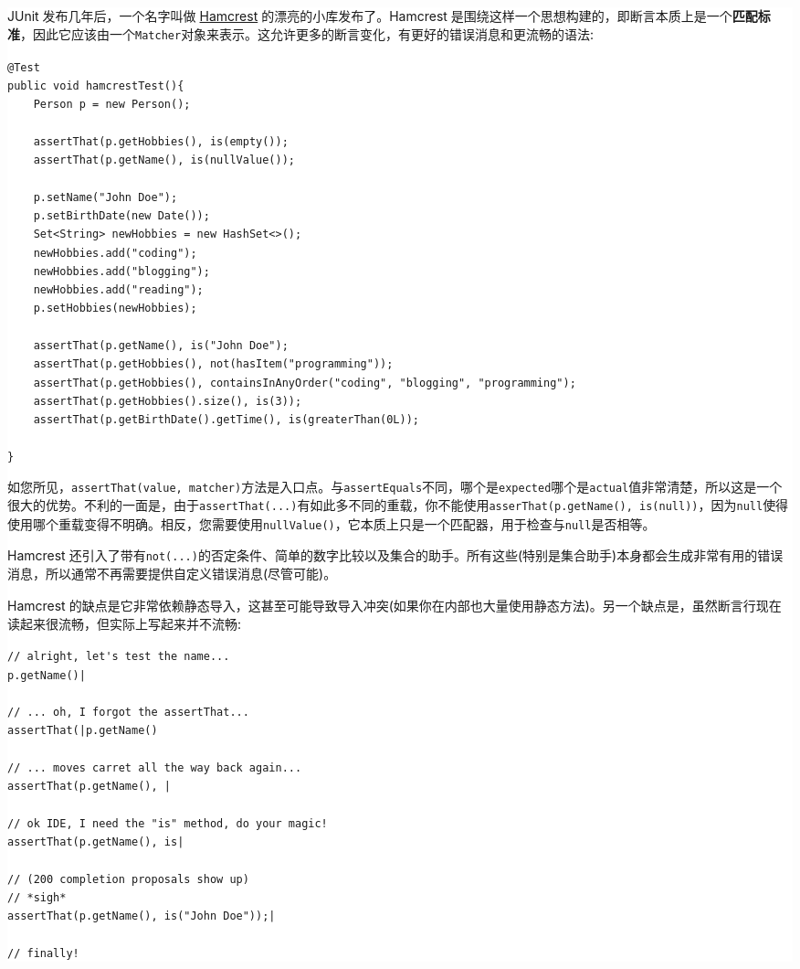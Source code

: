 JUnit 发布几年后，一个名字叫做 [Hamcrest](http://hamcrest.org/) 的漂亮的小库发布了。Hamcrest 是围绕这样一个思想构建的，即断言本质上是一个**匹配标准**，因此它应该由一个`Matcher`对象来表示。这允许更多的断言变化，有更好的错误消息和更流畅的语法:

```
@Test
public void hamcrestTest(){
    Person p = new Person();

    assertThat(p.getHobbies(), is(empty());
    assertThat(p.getName(), is(nullValue());

    p.setName("John Doe");
    p.setBirthDate(new Date());
    Set<String> newHobbies = new HashSet<>();
    newHobbies.add("coding");
    newHobbies.add("blogging");
    newHobbies.add("reading");
    p.setHobbies(newHobbies);

    assertThat(p.getName(), is("John Doe");
    assertThat(p.getHobbies(), not(hasItem("programming"));
    assertThat(p.getHobbies(), containsInAnyOrder("coding", "blogging", "programming");
    assertThat(p.getHobbies().size(), is(3));
    assertThat(p.getBirthDate().getTime(), is(greaterThan(0L));

} 
```

如您所见，`assertThat(value, matcher)`方法是入口点。与`assertEquals`不同，哪个是`expected`哪个是`actual`值非常清楚，所以这是一个很大的优势。不利的一面是，由于`assertThat(...)`有如此多不同的重载，你不能使用`asserThat(p.getName(), is(null))`，因为`null`使得使用哪个重载变得不明确。相反，您需要使用`nullValue()`，它本质上只是一个匹配器，用于检查与`null`是否相等。

Hamcrest 还引入了带有`not(...)`的否定条件、简单的数字比较以及集合的助手。所有这些(特别是集合助手)本身都会生成非常有用的错误消息，所以通常不再需要提供自定义错误消息(尽管可能)。

Hamcrest 的缺点是它非常依赖静态导入，这甚至可能导致导入冲突(如果你在内部也大量使用静态方法)。另一个缺点是，虽然断言行现在读起来很流畅，但实际上写起来并不流畅:

```
// alright, let's test the name...
p.getName()|

// ... oh, I forgot the assertThat...
assertThat(|p.getName()

// ... moves carret all the way back again...
assertThat(p.getName(), |

// ok IDE, I need the "is" method, do your magic!
assertThat(p.getName(), is|

// (200 completion proposals show up)
// *sigh*
assertThat(p.getName(), is("John Doe"));|

// finally! 
```
